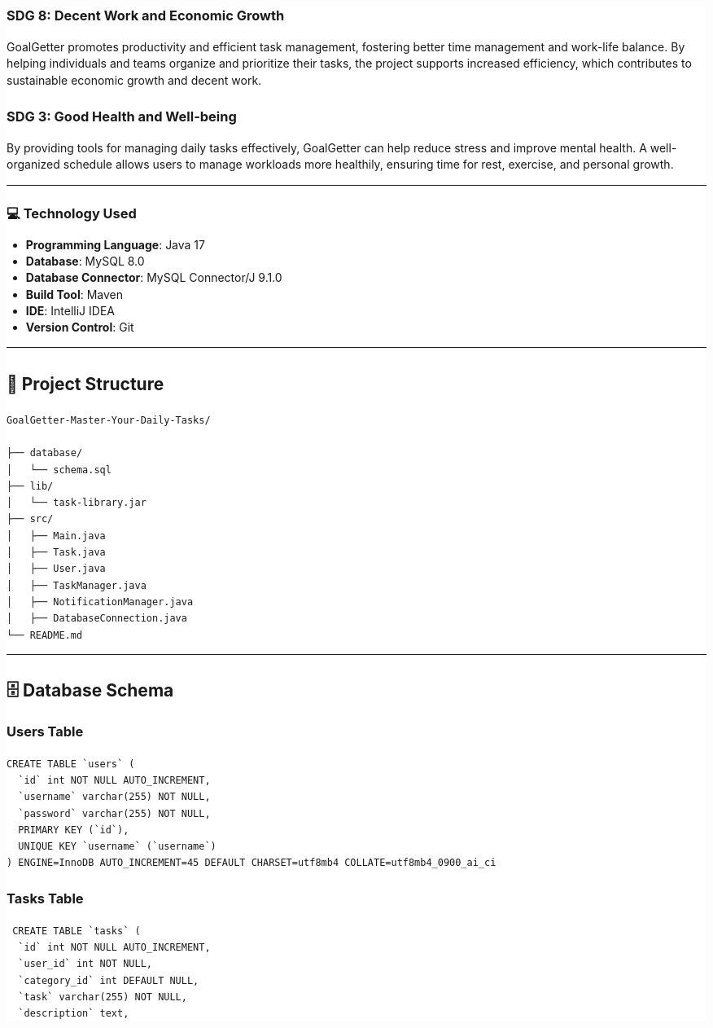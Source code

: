 ### SDG 8: Decent Work and Economic Growth
GoalGetter promotes productivity and efficient task management, fostering better time management and work-life balance. By helping individuals and teams organize and prioritize their tasks, the project supports increased efficiency, which contributes to sustainable economic growth and decent work.
### SDG 3: Good Health and Well-being
By providing tools for managing daily tasks effectively, GoalGetter can help reduce stress and improve mental health. A well-organized schedule allows users to manage workloads more healthily, ensuring time for rest, exercise, and personal growth.

---

### 💻 Technology Used

- **Programming Language**: Java 17
- **Database**: MySQL 8.0
- **Database Connector**: MySQL Connector/J 9.1.0
- **Build Tool**: Maven
- **IDE**: IntelliJ IDEA
- **Version Control**: Git

---

## 📂 Project Structure
```
GoalGetter-Master-Your-Daily-Tasks/

├── database/
│   └── schema.sql                            
├── lib/
│   └── task-library.jar                      
├── src/
│   ├── Main.java                             
│   ├── Task.java                             
│   ├── User.java                             
│   ├── TaskManager.java                      
│   ├── NotificationManager.java              
│   ├── DatabaseConnection.java                               
└── README.md                                 
```

---

## 🗄 Database Schema

### Users Table
```
CREATE TABLE `users` (
  `id` int NOT NULL AUTO_INCREMENT,
  `username` varchar(255) NOT NULL,
  `password` varchar(255) NOT NULL,
  PRIMARY KEY (`id`),
  UNIQUE KEY `username` (`username`)
) ENGINE=InnoDB AUTO_INCREMENT=45 DEFAULT CHARSET=utf8mb4 COLLATE=utf8mb4_0900_ai_ci
```
### Tasks Table
```
 CREATE TABLE `tasks` (
  `id` int NOT NULL AUTO_INCREMENT,
  `user_id` int NOT NULL,
  `category_id` int DEFAULT NULL,
  `task` varchar(255) NOT NULL,
  `description` text,
```